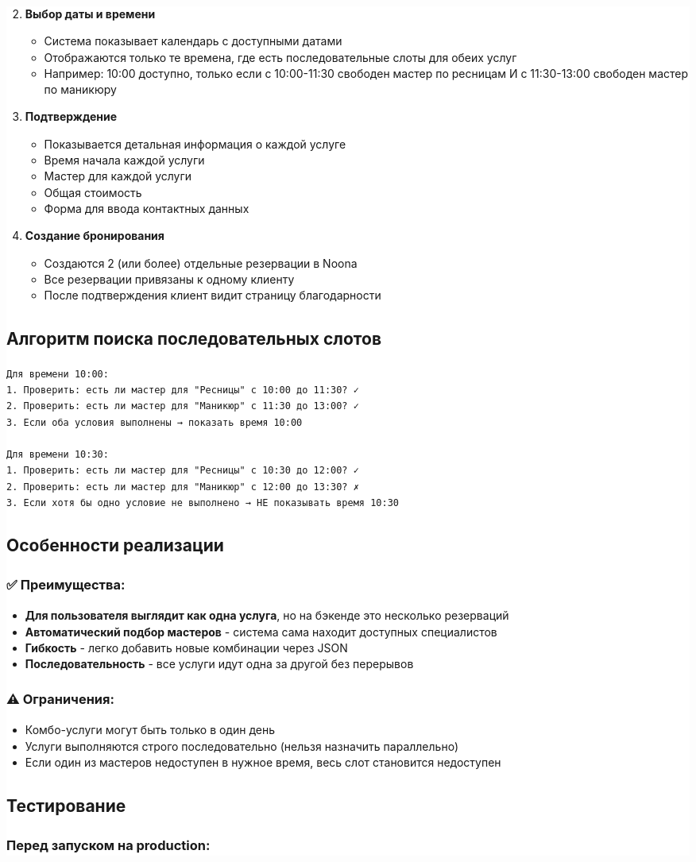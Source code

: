 2. **Выбор даты и времени**
   - Система показывает календарь с доступными датами
   - Отображаются только те времена, где есть последовательные слоты для обеих услуг
   - Например: 10:00 доступно, только если с 10:00-11:30 свободен мастер по ресницам И с 11:30-13:00 свободен мастер по маникюру

3. **Подтверждение**
   - Показывается детальная информация о каждой услуге
   - Время начала каждой услуги
   - Мастер для каждой услуги
   - Общая стоимость
   - Форма для ввода контактных данных

4. **Создание бронирования**
   - Создаются 2 (или более) отдельные резервации в Noona
   - Все резервации привязаны к одному клиенту
   - После подтверждения клиент видит страницу благодарности

## Алгоритм поиска последовательных слотов

```
Для времени 10:00:
1. Проверить: есть ли мастер для "Ресницы" с 10:00 до 11:30? ✓
2. Проверить: есть ли мастер для "Маникюр" с 11:30 до 13:00? ✓
3. Если оба условия выполнены → показать время 10:00

Для времени 10:30:
1. Проверить: есть ли мастер для "Ресницы" с 10:30 до 12:00? ✓
2. Проверить: есть ли мастер для "Маникюр" с 12:00 до 13:30? ✗
3. Если хотя бы одно условие не выполнено → НЕ показывать время 10:30
```

## Особенности реализации

### ✅ Преимущества:

- **Для пользователя выглядит как одна услуга**, но на бэкенде это несколько резерваций
- **Автоматический подбор мастеров** - система сама находит доступных специалистов
- **Гибкость** - легко добавить новые комбинации через JSON
- **Последовательность** - все услуги идут одна за другой без перерывов

### ⚠️ Ограничения:

- Комбо-услуги могут быть только в один день
- Услуги выполняются строго последовательно (нельзя назначить параллельно)
- Если один из мастеров недоступен в нужное время, весь слот становится недоступен

## Тестирование

### Перед запуском на production:
